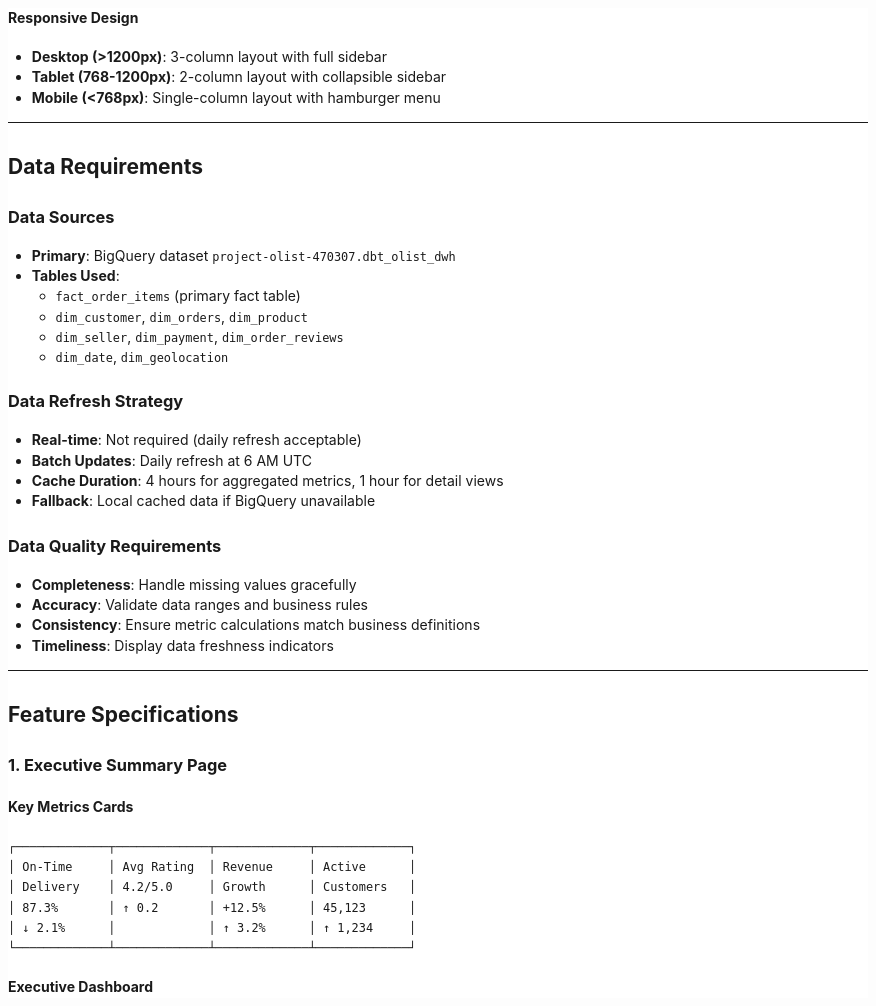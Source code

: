 #### Responsive Design

- **Desktop (>1200px)**: 3-column layout with full sidebar
- **Tablet (768-1200px)**: 2-column layout with collapsible sidebar
- **Mobile (<768px)**: Single-column layout with hamburger menu

---

## Data Requirements

### Data Sources

- **Primary**: BigQuery dataset `project-olist-470307.dbt_olist_dwh`
- **Tables Used**:
  - `fact_order_items` (primary fact table)
  - `dim_customer`, `dim_orders`, `dim_product`
  - `dim_seller`, `dim_payment`, `dim_order_reviews`
  - `dim_date`, `dim_geolocation`

### Data Refresh Strategy

- **Real-time**: Not required (daily refresh acceptable)
- **Batch Updates**: Daily refresh at 6 AM UTC
- **Cache Duration**: 4 hours for aggregated metrics, 1 hour for detail views
- **Fallback**: Local cached data if BigQuery unavailable

### Data Quality Requirements

- **Completeness**: Handle missing values gracefully
- **Accuracy**: Validate data ranges and business rules
- **Consistency**: Ensure metric calculations match business definitions
- **Timeliness**: Display data freshness indicators

---

## Feature Specifications

### 1. Executive Summary Page

#### Key Metrics Cards

```
┌─────────────┬─────────────┬─────────────┬─────────────┐
│ On-Time     │ Avg Rating  │ Revenue     │ Active      │
│ Delivery    │ 4.2/5.0     │ Growth      │ Customers   │
│ 87.3%       │ ↑ 0.2       │ +12.5%      │ 45,123      │
│ ↓ 2.1%      │             │ ↑ 3.2%      │ ↑ 1,234     │
└─────────────┴─────────────┴─────────────┴─────────────┘
```

#### Executive Dashboard

